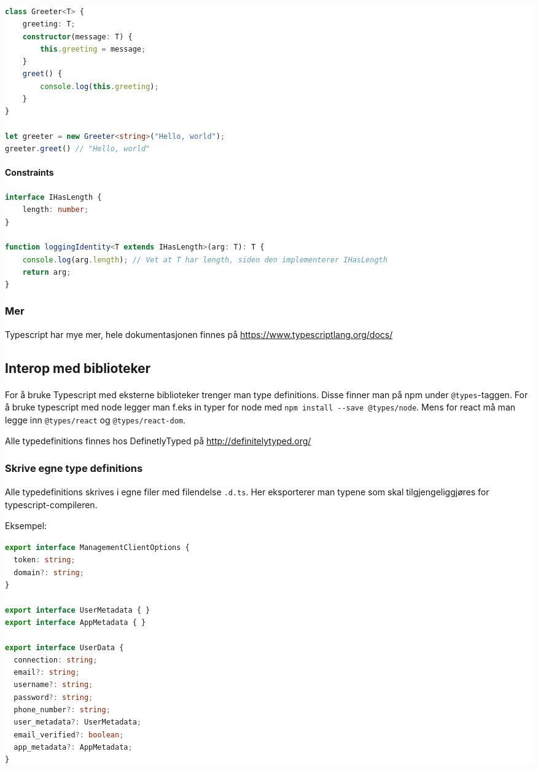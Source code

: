 ```ts
class Greeter<T> {
    greeting: T;
    constructor(message: T) {
        this.greeting = message;
    }
    greet() {
        console.log(this.greeting);
    }
}

let greeter = new Greeter<string>("Hello, world");
greeter.greet() // "Hello, world"
```

#### Constraints

```ts
interface IHasLength {
    length: number;
}

function loggingIdentity<T extends IHasLength>(arg: T): T {
    console.log(arg.length); // Vet at T har length, siden den implementerer IHasLength
    return arg;
}
```

### Mer

Typescript har mye mer, hele dokumentasjonen finnes på https://www.typescriptlang.org/docs/

## Interop med biblioteker

For å bruke Typescript med eksterne biblioteker trenger man type definitions. Disse finner man på npm under `@types`-taggen. For å bruke typescript med node legger man f.eks in typer for node med `npm install --save @types/node`. Mens for react må man legge inn `@types/react` og `@types/react-dom`.

Alle typedefinitions finnes hos DefinetlyTyped på http://definitelytyped.org/

### Skrive egne type definitions

Alle typedefinitions skrives i egne filer med filendelse `.d.ts`. Her eksporterer man typene som skal tilgjengeliggjøres for typescript-compileren.

Eksempel:

```ts
export interface ManagementClientOptions {
  token: string;
  domain?: string;
}

export interface UserMetadata { }
export interface AppMetadata { }

export interface UserData {
  connection: string;
  email?: string;
  username?: string;
  password?: string;
  phone_number?: string;
  user_metadata?: UserMetadata;
  email_verified?: boolean;
  app_metadata?: AppMetadata;
}
```